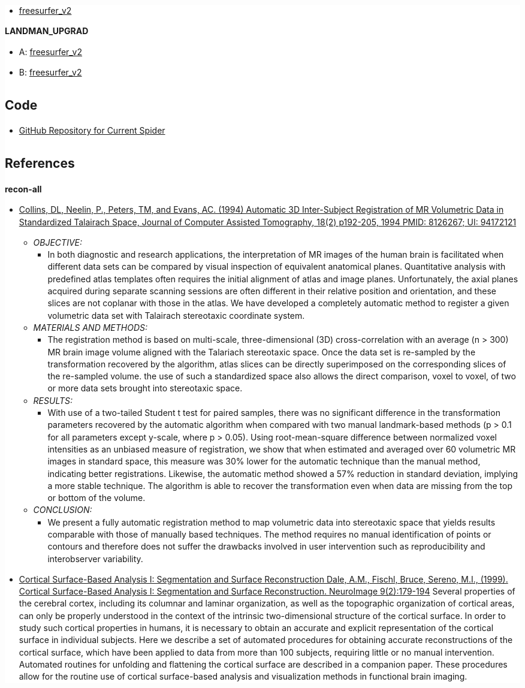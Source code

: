 - [freesurfer_v2](pdfs/freesurfer_v2.pdf)

**LANDMAN_UPGRAD**

- A: [freesurfer_v2](pdfs/freesurfer_v2_T1W.pdf)

- B: [freesurfer_v2](pdfs/freesurfer_v2_T1.pdf)

## Code

- [GitHub Repository for Current Spider](https://github.com/baxpr/freesurfer-docker)

## References

**recon-all**

- [Collins, DL, Neelin, P., Peters, TM, and Evans, AC. (1994) Automatic 3D Inter-Subject Registration of MR Volumetric Data in Standardized Talairach Space, Journal of Computer Assisted Tomography, 18(2) p192-205, 1994 PMID: 8126267; UI: 94172121](https://pubmed.ncbi.nlm.nih.gov/8126267/)
  - *OBJECTIVE:*
    - In both diagnostic and research applications, the interpretation of MR images of the human brain is facilitated when different data sets can be compared by visual inspection of equivalent anatomical planes. Quantitative analysis with predefined atlas templates often requires the initial alignment of atlas and image planes. Unfortunately, the axial planes acquired during separate scanning sessions are often different in their relative position and orientation, and these slices are not coplanar with those in the atlas. We have developed a completely automatic method to register a given volumetric data set with Talairach stereotaxic coordinate system.
  - *MATERIALS AND METHODS:*
    - The registration method is based on multi-scale, three-dimensional (3D) cross-correlation with an average (n > 300) MR brain image volume aligned with the Talariach stereotaxic space. Once the data set is re-sampled by the transformation recovered by the algorithm, atlas slices can be directly superimposed on the corresponding slices of the re-sampled volume. the use of such a standardized space also allows the direct comparison, voxel to voxel, of two or more data sets brought into stereotaxic space.
  - *RESULTS:*
    - With use of a two-tailed Student t test for paired samples, there was no significant difference in the transformation parameters recovered by the automatic algorithm when compared with two manual landmark-based methods (p > 0.1 for all parameters except y-scale, where p > 0.05). Using root-mean-square difference between normalized voxel intensities as an unbiased measure of registration, we show that when estimated and averaged over 60 volumetric MR images in standard space, this measure was 30% lower for the automatic technique than the manual method, indicating better registrations. Likewise, the automatic method showed a 57% reduction in standard deviation, implying a more stable technique. The algorithm is able to recover the transformation even when data are missing from the top or bottom of the volume.
  - *CONCLUSION:*
    - We present a fully automatic registration method to map volumetric data into stereotaxic space that yields results comparable with those of manually based techniques. The method requires no manual identification of points or contours and therefore does not suffer the drawbacks involved in user intervention such as reproducibility and interobserver variability.

- [Cortical Surface-Based Analysis I: Segmentation and Surface Reconstruction Dale, A.M., Fischl, Bruce, Sereno, M.I., (1999). Cortical Surface-Based Analysis I: Segmentation and Surface Reconstruction. NeuroImage 9(2):179-194](https://pubmed.ncbi.nlm.nih.gov/9931268/)
Several properties of the cerebral cortex, including its columnar and laminar organization, as well as the topographic organization of cortical areas, can only be properly understood in the context of the intrinsic two-dimensional structure of the cortical surface. In order to study such cortical properties in humans, it is necessary to obtain an accurate and explicit representation of the cortical surface in individual subjects. Here we describe a set of automated procedures for obtaining accurate reconstructions of the cortical surface, which have been applied to data from more than 100 subjects, requiring little or no manual intervention. Automated routines for unfolding and flattening the cortical surface are described in a companion paper. These procedures allow for the routine use of cortical surface-based analysis and visualization methods in functional brain imaging.
